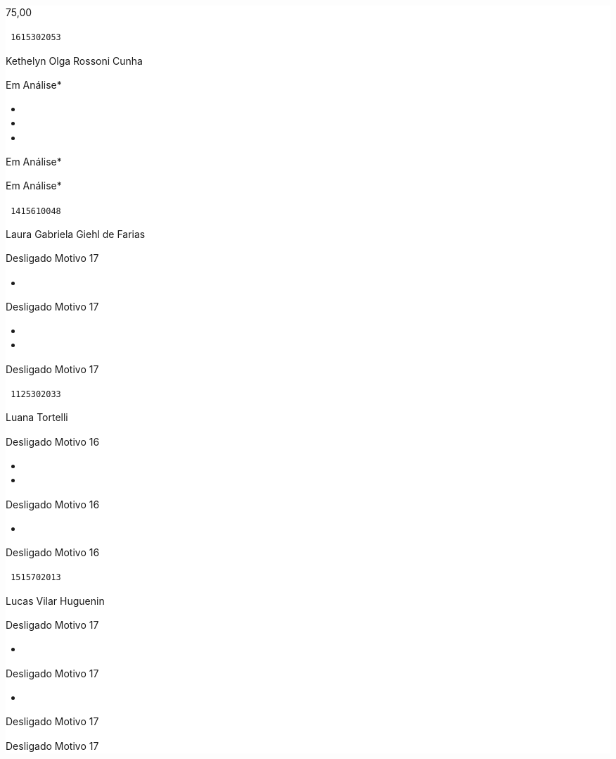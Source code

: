    75,00

     1615302053

   Kethelyn Olga Rossoni Cunha

   Em Análise*

   -

   -

   -

   Em Análise*

   Em Análise*

     1415610048

   Laura Gabriela Giehl de Farias

   Desligado Motivo 17

   -

   Desligado Motivo 17

   -

   -

   Desligado Motivo 17

     1125302033

   Luana Tortelli

   Desligado Motivo 16

   -

   -

   Desligado Motivo 16

   -

   Desligado Motivo 16

     1515702013

   Lucas Vilar Huguenin

   Desligado Motivo 17

   -

   Desligado Motivo 17

   -

   Desligado Motivo 17

   Desligado Motivo 17
